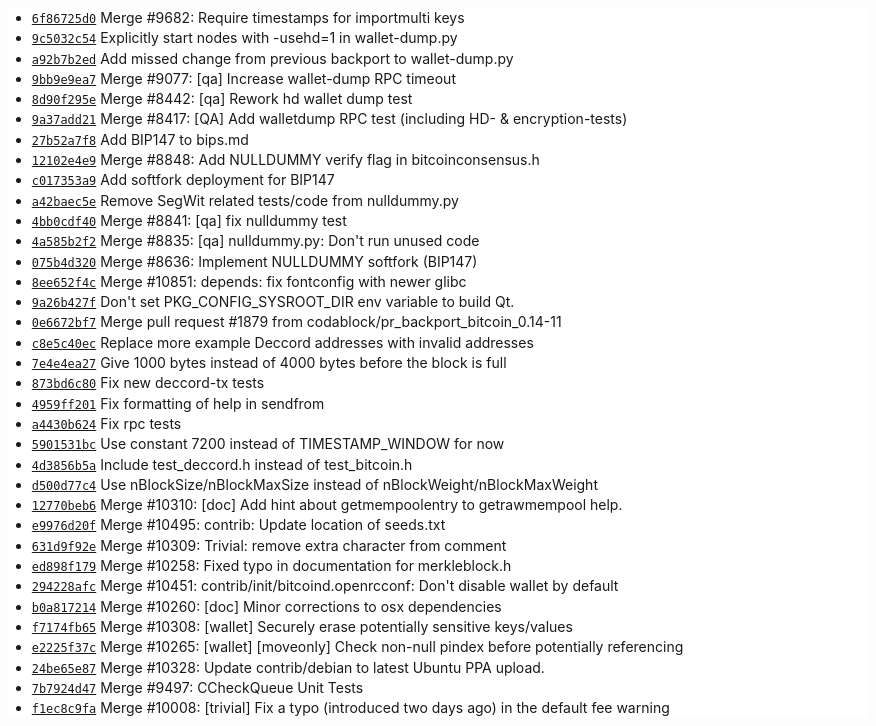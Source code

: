 - [`6f86725d0`](https://github.com/Deccord/commit/6f86725d0) Merge #9682: Require timestamps for importmulti keys
- [`9c5032c54`](https://github.com/Deccord/commit/9c5032c54) Explicitly start nodes with -usehd=1 in wallet-dump.py
- [`a92b7b2ed`](https://github.com/Deccord/commit/a92b7b2ed) Add missed change from previous backport to wallet-dump.py
- [`9bb9e9ea7`](https://github.com/Deccord/commit/9bb9e9ea7) Merge #9077: [qa] Increase wallet-dump RPC timeout
- [`8d90f295e`](https://github.com/Deccord/commit/8d90f295e) Merge #8442: [qa] Rework hd wallet dump test
- [`9a37add21`](https://github.com/Deccord/commit/9a37add21) Merge #8417: [QA] Add walletdump RPC test (including HD- & encryption-tests)
- [`27b52a7f8`](https://github.com/Deccord/commit/27b52a7f8) Add BIP147 to bips.md
- [`12102e4e9`](https://github.com/Deccord/commit/12102e4e9) Merge #8848: Add NULLDUMMY verify flag in bitcoinconsensus.h
- [`c017353a9`](https://github.com/Deccord/commit/c017353a9) Add softfork deployment for BIP147
- [`a42baec5e`](https://github.com/Deccord/commit/a42baec5e) Remove SegWit related tests/code from nulldummy.py
- [`4bb0cdf40`](https://github.com/Deccord/commit/4bb0cdf40) Merge #8841: [qa] fix nulldummy test
- [`4a585b2f2`](https://github.com/Deccord/commit/4a585b2f2) Merge #8835: [qa] nulldummy.py: Don't run unused code
- [`075b4d320`](https://github.com/Deccord/commit/075b4d320) Merge #8636: Implement NULLDUMMY softfork (BIP147)
- [`8ee652f4c`](https://github.com/Deccord/commit/8ee652f4c) Merge #10851: depends: fix fontconfig with newer glibc
- [`9a26b427f`](https://github.com/Deccord/commit/9a26b427f) Don't set PKG_CONFIG_SYSROOT_DIR env variable to build Qt.
- [`0e6672bf7`](https://github.com/Deccord/commit/0e6672bf7) Merge pull request #1879 from codablock/pr_backport_bitcoin_0.14-11
- [`c8e5c40ec`](https://github.com/Deccord/commit/c8e5c40ec) Replace more example Deccord addresses with invalid addresses
- [`7e4e4ea27`](https://github.com/Deccord/commit/7e4e4ea27) Give 1000 bytes instead of 4000 bytes before the block is full
- [`873bd6c80`](https://github.com/Deccord/commit/873bd6c80) Fix new deccord-tx tests
- [`4959ff201`](https://github.com/Deccord/commit/4959ff201) Fix formatting of help in sendfrom
- [`a4430b624`](https://github.com/Deccord/commit/a4430b624) Fix rpc tests
- [`5901531bc`](https://github.com/Deccord/commit/5901531bc) Use constant 7200 instead of TIMESTAMP_WINDOW for now
- [`4d3856b5a`](https://github.com/Deccord/commit/4d3856b5a) Include test_deccord.h instead of test_bitcoin.h
- [`d500d77c4`](https://github.com/Deccord/commit/d500d77c4) Use nBlockSize/nBlockMaxSize instead of nBlockWeight/nBlockMaxWeight
- [`12770beb6`](https://github.com/Deccord/commit/12770beb6) Merge #10310: [doc] Add hint about getmempoolentry to getrawmempool help.
- [`e9976d20f`](https://github.com/Deccord/commit/e9976d20f) Merge #10495: contrib: Update location of seeds.txt
- [`631d9f92e`](https://github.com/Deccord/commit/631d9f92e) Merge #10309: Trivial: remove extra character from comment
- [`ed898f179`](https://github.com/Deccord/commit/ed898f179) Merge #10258: Fixed typo in documentation for merkleblock.h
- [`294228afc`](https://github.com/Deccord/commit/294228afc) Merge #10451: contrib/init/bitcoind.openrcconf: Don't disable wallet by default
- [`b0a817214`](https://github.com/Deccord/commit/b0a817214) Merge #10260: [doc] Minor corrections to osx dependencies
- [`f7174fb65`](https://github.com/Deccord/commit/f7174fb65) Merge #10308: [wallet] Securely erase potentially sensitive keys/values
- [`e2225f37c`](https://github.com/Deccord/commit/e2225f37c) Merge #10265: [wallet] [moveonly] Check non-null pindex before potentially referencing
- [`24be65e87`](https://github.com/Deccord/commit/24be65e87) Merge #10328: Update contrib/debian to latest Ubuntu PPA upload.
- [`7b7924d47`](https://github.com/Deccord/commit/7b7924d47) Merge #9497: CCheckQueue Unit Tests
- [`f1ec8c9fa`](https://github.com/Deccord/commit/f1ec8c9fa) Merge #10008: [trivial] Fix a typo (introduced two days ago) in the default fee warning